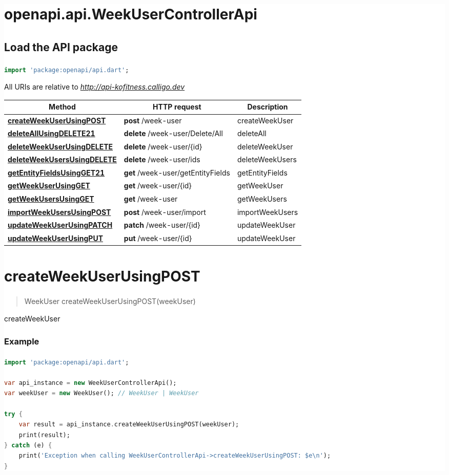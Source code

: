 # openapi.api.WeekUserControllerApi

## Load the API package
```dart
import 'package:openapi/api.dart';
```

All URIs are relative to *http://api-kofitness.calligo.dev*

Method | HTTP request | Description
------------- | ------------- | -------------
[**createWeekUserUsingPOST**](WeekUserControllerApi.md#createweekuserusingpost) | **post** /week-user | createWeekUser
[**deleteAllUsingDELETE21**](WeekUserControllerApi.md#deleteallusingdelete21) | **delete** /week-user/Delete/All | deleteAll
[**deleteWeekUserUsingDELETE**](WeekUserControllerApi.md#deleteweekuserusingdelete) | **delete** /week-user/{id} | deleteWeekUser
[**deleteWeekUsersUsingDELETE**](WeekUserControllerApi.md#deleteweekusersusingdelete) | **delete** /week-user/ids | deleteWeekUsers
[**getEntityFieldsUsingGET21**](WeekUserControllerApi.md#getentityfieldsusingget21) | **get** /week-user/getEntityFields | getEntityFields
[**getWeekUserUsingGET**](WeekUserControllerApi.md#getweekuserusingget) | **get** /week-user/{id} | getWeekUser
[**getWeekUsersUsingGET**](WeekUserControllerApi.md#getweekusersusingget) | **get** /week-user | getWeekUsers
[**importWeekUsersUsingPOST**](WeekUserControllerApi.md#importweekusersusingpost) | **post** /week-user/import | importWeekUsers
[**updateWeekUserUsingPATCH**](WeekUserControllerApi.md#updateweekuserusingpatch) | **patch** /week-user/{id} | updateWeekUser
[**updateWeekUserUsingPUT**](WeekUserControllerApi.md#updateweekuserusingput) | **put** /week-user/{id} | updateWeekUser


# **createWeekUserUsingPOST**
> WeekUser createWeekUserUsingPOST(weekUser)

createWeekUser

### Example 
```dart
import 'package:openapi/api.dart';

var api_instance = new WeekUserControllerApi();
var weekUser = new WeekUser(); // WeekUser | WeekUser

try { 
    var result = api_instance.createWeekUserUsingPOST(weekUser);
    print(result);
} catch (e) {
    print('Exception when calling WeekUserControllerApi->createWeekUserUsingPOST: $e\n');
}
```
